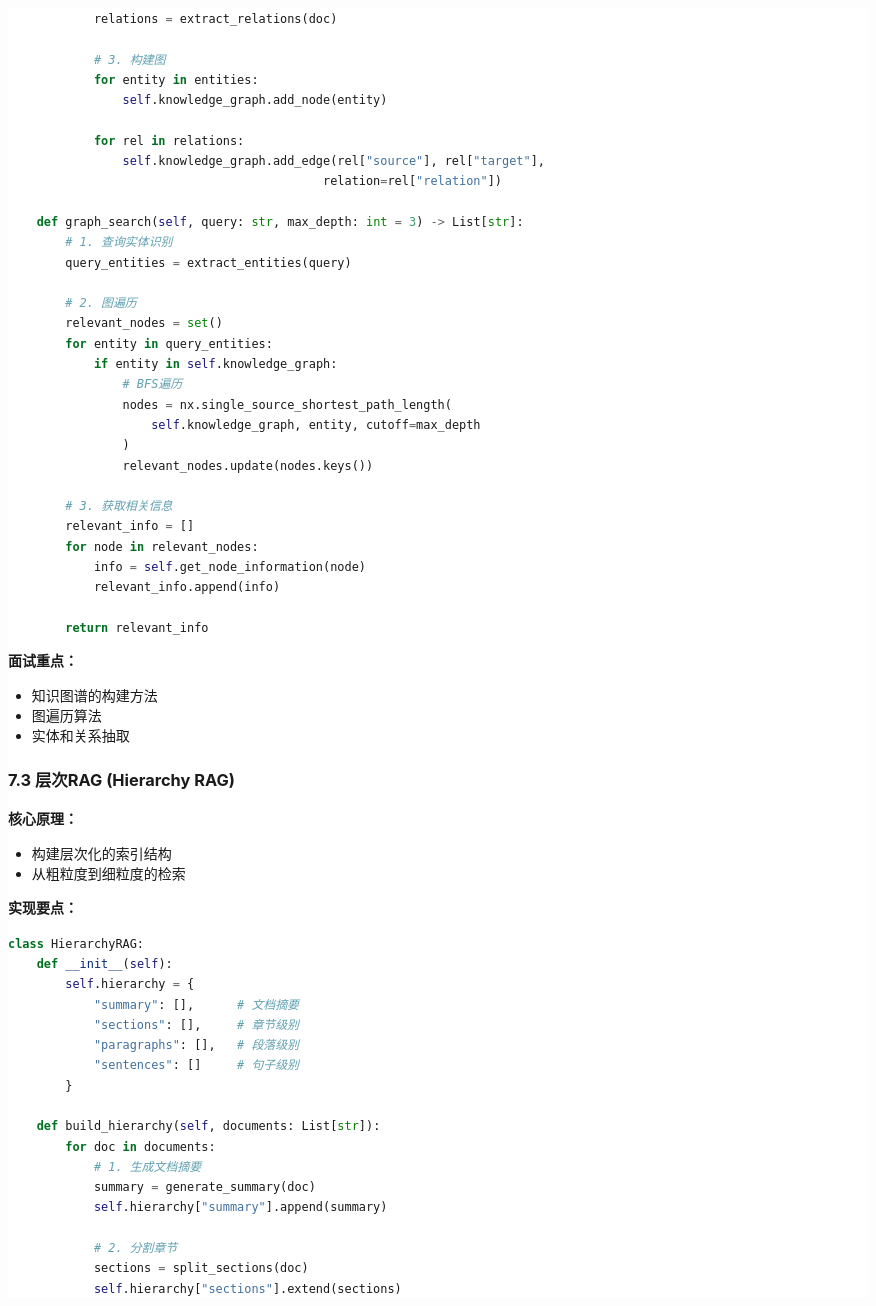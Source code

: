 ```python
            relations = extract_relations(doc)
            
            # 3. 构建图
            for entity in entities:
                self.knowledge_graph.add_node(entity)
            
            for rel in relations:
                self.knowledge_graph.add_edge(rel["source"], rel["target"], 
                                            relation=rel["relation"])
    
    def graph_search(self, query: str, max_depth: int = 3) -> List[str]:
        # 1. 查询实体识别
        query_entities = extract_entities(query)
        
        # 2. 图遍历
        relevant_nodes = set()
        for entity in query_entities:
            if entity in self.knowledge_graph:
                # BFS遍历
                nodes = nx.single_source_shortest_path_length(
                    self.knowledge_graph, entity, cutoff=max_depth
                )
                relevant_nodes.update(nodes.keys())
        
        # 3. 获取相关信息
        relevant_info = []
        for node in relevant_nodes:
            info = self.get_node_information(node)
            relevant_info.append(info)
        
        return relevant_info
```

**面试重点：**
- 知识图谱的构建方法
- 图遍历算法
- 实体和关系抽取

### 7.3 层次RAG (Hierarchy RAG)

**核心原理：**
- 构建层次化的索引结构
- 从粗粒度到细粒度的检索

**实现要点：**
```python
class HierarchyRAG:
    def __init__(self):
        self.hierarchy = {
            "summary": [],      # 文档摘要
            "sections": [],     # 章节级别
            "paragraphs": [],   # 段落级别
            "sentences": []     # 句子级别
        }
    
    def build_hierarchy(self, documents: List[str]):
        for doc in documents:
            # 1. 生成文档摘要
            summary = generate_summary(doc)
            self.hierarchy["summary"].append(summary)
            
            # 2. 分割章节
            sections = split_sections(doc)
            self.hierarchy["sections"].extend(sections)
```